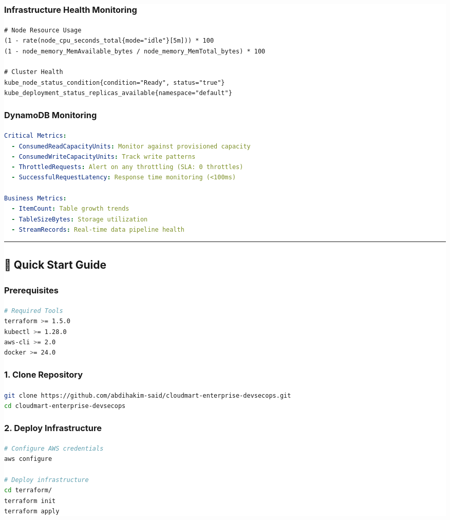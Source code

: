 ### **Infrastructure Health Monitoring**
```promql
# Node Resource Usage
(1 - rate(node_cpu_seconds_total{mode="idle"}[5m])) * 100
(1 - node_memory_MemAvailable_bytes / node_memory_MemTotal_bytes) * 100

# Cluster Health
kube_node_status_condition{condition="Ready", status="true"}
kube_deployment_status_replicas_available{namespace="default"}
```

### **DynamoDB Monitoring**
```yaml
Critical Metrics:
  - ConsumedReadCapacityUnits: Monitor against provisioned capacity
  - ConsumedWriteCapacityUnits: Track write patterns  
  - ThrottledRequests: Alert on any throttling (SLA: 0 throttles)
  - SuccessfulRequestLatency: Response time monitoring (<100ms)

Business Metrics:
  - ItemCount: Table growth trends
  - TableSizeBytes: Storage utilization
  - StreamRecords: Real-time data pipeline health
```

---

## 🚀 **Quick Start Guide**

### **Prerequisites**
```bash
# Required Tools
terraform >= 1.5.0
kubectl >= 1.28.0
aws-cli >= 2.0
docker >= 24.0
```

### **1. Clone Repository**
```bash
git clone https://github.com/abdihakim-said/cloudmart-enterprise-devsecops.git
cd cloudmart-enterprise-devsecops
```

### **2. Deploy Infrastructure**
```bash
# Configure AWS credentials
aws configure

# Deploy infrastructure
cd terraform/
terraform init
terraform apply
```

